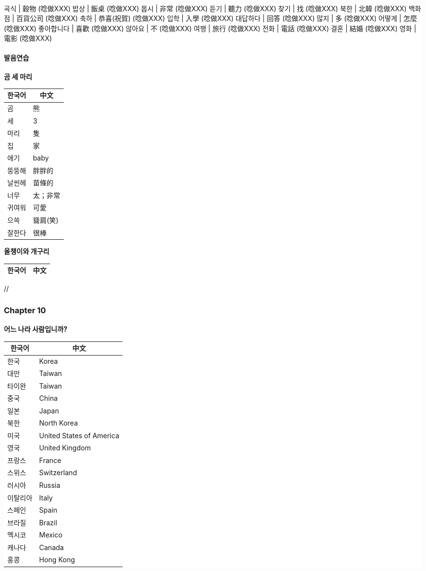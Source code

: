 곡식 | 穀物 (唸做XXX)
밥상 | 飯桌 (唸做XXX)
몹시 | 非常 (唸做XXX)
듣기 | 聽力 (唸做XXX)
찾기 | 找 (唸做XXX)
북한 | 北韓 (唸做XXX)
백화점 | 百貨公司 (唸做XXX)
축하 | 恭喜(祝賀) (唸做XXX)
입학 | 入學 (唸做XXX)
대답하다 | 回答 (唸做XXX)
많지 | 多 (唸做XXX)
어떻게 | 怎麼 (唸做XXX)
좋아합니다 | 喜歡 (唸做XXX)
않아요 | 不 (唸做XXX)
여행 | 旅行 (唸做XXX)
전화 | 電話 (唸做XXX)
결혼 | 結婚 (唸做XXX)
영화 | 電影 (唸做XXX)

#### 발음연습

**곰 세 마리**

한국어 | 中文
--- | ---
곰 | 熊
세 | 3
마리 | 隻
집 | 家
애기 | baby
뚱뚱해 | 胖胖的
날씬헤 | 苗條的
너무 | 太；非常
귀여워 | 可愛
으쓱 | 聳肩(笑)
잘한다 | 很棒

**올챙이와 개구리**

한국어 | 中文
--- | ---
//

### Chapter 10

**어느 나라 사람입니까?**

한국어 | 中文
--- | ---
한국 | Korea
대만 | Taiwan
타이완 | Taiwan
중국 | China
일본 | Japan
북한 | North Korea
미국 | United States of America
영국 | United Kingdom
프랑스 | France
스위스 | Switzerland
러시아 | Russia
이탈리아 | Italy
스페인 | Spain
브라질 | Brazil
멕시코 | Mexico
캐나다 | Canada
홍콩 | Hong Kong